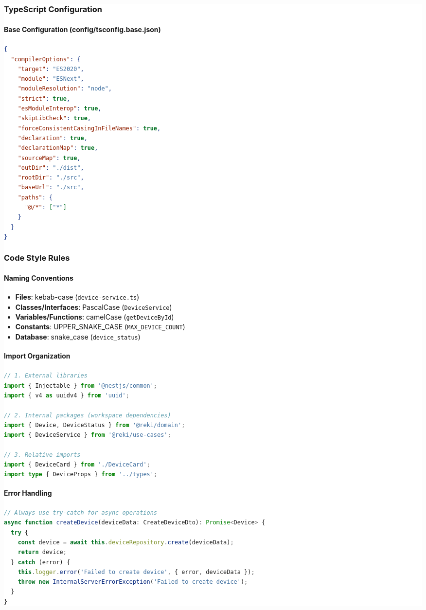 ### TypeScript Configuration

#### Base Configuration (config/tsconfig.base.json)
```json
{
  "compilerOptions": {
    "target": "ES2020",
    "module": "ESNext",
    "moduleResolution": "node",
    "strict": true,
    "esModuleInterop": true,
    "skipLibCheck": true,
    "forceConsistentCasingInFileNames": true,
    "declaration": true,
    "declarationMap": true,
    "sourceMap": true,
    "outDir": "./dist",
    "rootDir": "./src",
    "baseUrl": "./src",
    "paths": {
      "@/*": ["*"]
    }
  }
}
```

### Code Style Rules

#### Naming Conventions
- **Files**: kebab-case (`device-service.ts`)
- **Classes/Interfaces**: PascalCase (`DeviceService`)
- **Variables/Functions**: camelCase (`getDeviceById`)
- **Constants**: UPPER_SNAKE_CASE (`MAX_DEVICE_COUNT`)
- **Database**: snake_case (`device_status`)

#### Import Organization
```typescript
// 1. External libraries
import { Injectable } from '@nestjs/common';
import { v4 as uuidv4 } from 'uuid';

// 2. Internal packages (workspace dependencies)
import { Device, DeviceStatus } from '@reki/domain';
import { DeviceService } from '@reki/use-cases';

// 3. Relative imports
import { DeviceCard } from './DeviceCard';
import type { DeviceProps } from '../types';
```

#### Error Handling
```typescript
// Always use try-catch for async operations
async function createDevice(deviceData: CreateDeviceDto): Promise<Device> {
  try {
    const device = await this.deviceRepository.create(deviceData);
    return device;
  } catch (error) {
    this.logger.error('Failed to create device', { error, deviceData });
    throw new InternalServerErrorException('Failed to create device');
  }
}
```
